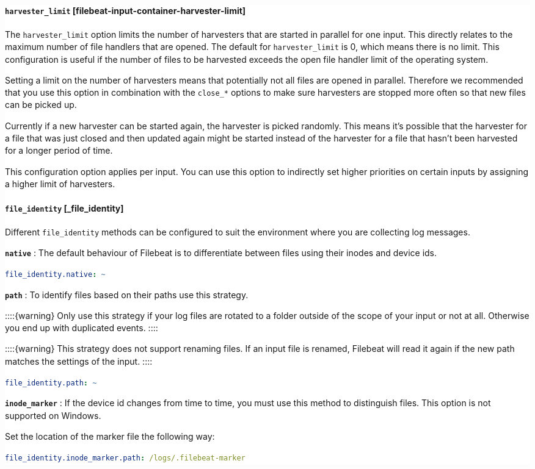 
#### `harvester_limit` [filebeat-input-container-harvester-limit]

The `harvester_limit` option limits the number of harvesters that are started in parallel for one input. This directly relates to the maximum number of file handlers that are opened. The default for `harvester_limit` is 0, which means there is no limit. This configuration is useful if the number of files to be harvested exceeds the open file handler limit of the operating system.

Setting a limit on the number of harvesters means that potentially not all files are opened in parallel. Therefore we recommended that you use this option in combination with the `close_*` options to make sure harvesters are stopped more often so that new files can be picked up.

Currently if a new harvester can be started again, the harvester is picked randomly. This means it’s possible that the harvester for a file that was just closed and then updated again might be started instead of the harvester for a file that hasn’t been harvested for a longer period of time.

This configuration option applies per input. You can use this option to indirectly set higher priorities on certain inputs by assigning a higher limit of harvesters.


#### `file_identity` [_file_identity]

Different `file_identity` methods can be configured to suit the environment where you are collecting log messages.

**`native`**
:   The default behaviour of Filebeat is to differentiate between files using their inodes and device ids.

```yaml
file_identity.native: ~
```

**`path`**
:   To identify files based on their paths use this strategy.

::::{warning}
Only use this strategy if your log files are rotated to a folder outside of the scope of your input or not at all. Otherwise you end up with duplicated events.
::::


::::{warning}
This strategy does not support renaming files. If an input file is renamed, Filebeat will read it again if the new path matches the settings of the input.
::::


```yaml
file_identity.path: ~
```

**`inode_marker`**
:   If the device id changes from time to time, you must use this method to distinguish files. This option is not supported on Windows.

Set the location of the marker file the following way:

```yaml
file_identity.inode_marker.path: /logs/.filebeat-marker
```
